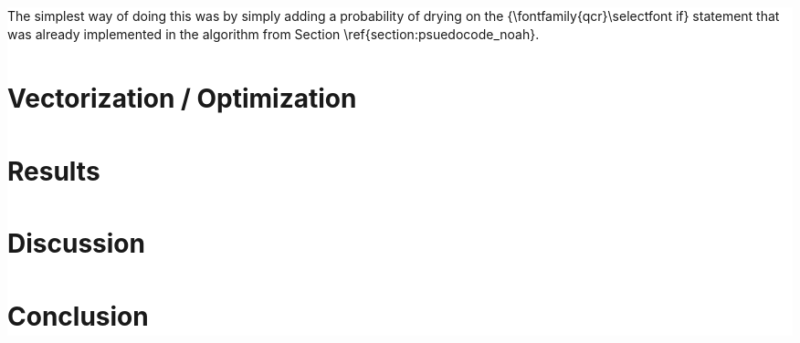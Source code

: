 The simplest way of doing this was by simply adding a probability of drying on the {\fontfamily{qcr}\selectfont if} statement that was already implemented in the algorithm from Section \ref{section:psuedocode_noah}.



# Vectorization / Optimization


# Results



# Discussion


# Conclusion